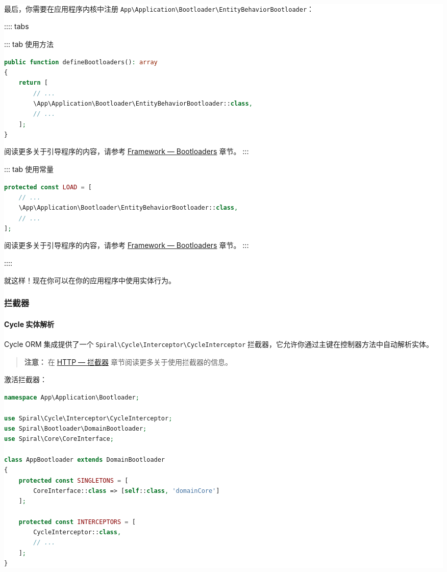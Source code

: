 最后，你需要在应用程序内核中注册 `App\Application\Bootloader\EntityBehaviorBootloader`：

:::: tabs

::: tab 使用方法

```php app/src/Application/Kernel.php
public function defineBootloaders(): array
{
    return [
        // ...
        \App\Application\Bootloader\EntityBehaviorBootloader::class,
        // ...
    ];
}
```

阅读更多关于引导程序的内容，请参考 [Framework — Bootloaders](../framework/bootloaders.md) 章节。
:::

::: tab 使用常量

```php app/src/Application/Kernel.php
protected const LOAD = [
    // ...
    \App\Application\Bootloader\EntityBehaviorBootloader::class,
    // ...
];
```

阅读更多关于引导程序的内容，请参考 [Framework — Bootloaders](../framework/bootloaders.md) 章节。
:::

::::

就这样！现在你可以在你的应用程序中使用实体行为。

### 拦截器

#### Cycle 实体解析

Cycle ORM 集成提供了一个 `Spiral\Cycle\Interceptor\CycleInterceptor` 拦截器，它允许你通过主键在控制器方法中自动解析实体。

> **注意：**
> 在 [HTTP — 拦截器](../http/interceptors.md) 章节阅读更多关于使用拦截器的信息。

激活拦截器：

```php app/src/Application/Bootloader/AppBootloader.php
namespace App\Application\Bootloader;

use Spiral\Cycle\Interceptor\CycleInterceptor;
use Spiral\Bootloader\DomainBootloader;
use Spiral\Core\CoreInterface;

class AppBootloader extends DomainBootloader
{
    protected const SINGLETONS = [
        CoreInterface::class => [self::class, 'domainCore']
    ];

    protected const INTERCEPTORS = [
        CycleInterceptor::class,
        // ...
    ];
}
```
